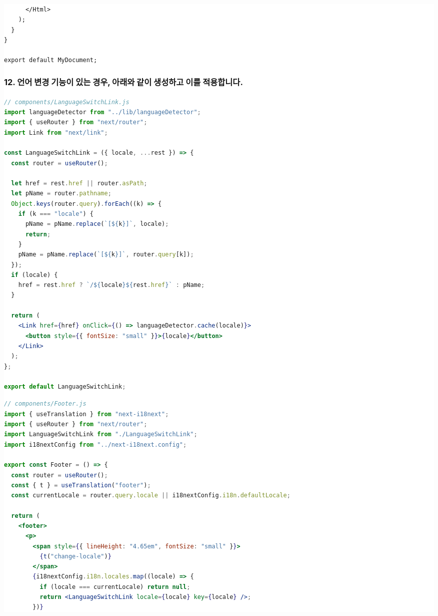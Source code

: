 ```tsx
      </Html>
    );
  }
}

export default MyDocument;
```

### 12. 언어 변경 기능이 있는 경우, 아래와 같이 생성하고 이를 적용합니다.

```jsx
// components/LanguageSwitchLink.js
import languageDetector from "../lib/languageDetector";
import { useRouter } from "next/router";
import Link from "next/link";

const LanguageSwitchLink = ({ locale, ...rest }) => {
  const router = useRouter();

  let href = rest.href || router.asPath;
  let pName = router.pathname;
  Object.keys(router.query).forEach((k) => {
    if (k === "locale") {
      pName = pName.replace(`[${k}]`, locale);
      return;
    }
    pName = pName.replace(`[${k}]`, router.query[k]);
  });
  if (locale) {
    href = rest.href ? `/${locale}${rest.href}` : pName;
  }

  return (
    <Link href={href} onClick={() => languageDetector.cache(locale)}>
      <button style={{ fontSize: "small" }}>{locale}</button>
    </Link>
  );
};

export default LanguageSwitchLink;
```

```jsx
// components/Footer.js
import { useTranslation } from "next-i18next";
import { useRouter } from "next/router";
import LanguageSwitchLink from "./LanguageSwitchLink";
import i18nextConfig from "../next-i18next.config";

export const Footer = () => {
  const router = useRouter();
  const { t } = useTranslation("footer");
  const currentLocale = router.query.locale || i18nextConfig.i18n.defaultLocale;

  return (
    <footer>
      <p>
        <span style={{ lineHeight: "4.65em", fontSize: "small" }}>
          {t("change-locale")}
        </span>
        {i18nextConfig.i18n.locales.map((locale) => {
          if (locale === currentLocale) return null;
          return <LanguageSwitchLink locale={locale} key={locale} />;
        })}
```